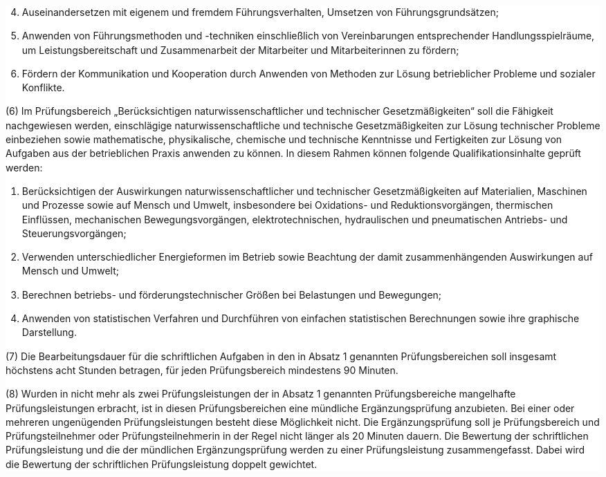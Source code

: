 
4.  Auseinandersetzen mit eigenem und fremdem Führungsverhalten, Umsetzen
    von Führungsgrundsätzen;


5.  Anwenden von Führungsmethoden und -techniken einschließlich von
    Vereinbarungen entsprechender Handlungsspielräume, um
    Leistungsbereitschaft und Zusammenarbeit der Mitarbeiter und
    Mitarbeiterinnen zu fördern;


6.  Fördern der Kommunikation und Kooperation durch Anwenden von Methoden
    zur Lösung betrieblicher Probleme und sozialer Konflikte.




(6) Im Prüfungsbereich „Berücksichtigen naturwissenschaftlicher und
technischer Gesetzmäßigkeiten“ soll die Fähigkeit nachgewiesen werden,
einschlägige naturwissenschaftliche und technische Gesetzmäßigkeiten
zur Lösung technischer Probleme einbeziehen sowie mathematische,
physikalische, chemische und technische Kenntnisse und Fertigkeiten
zur Lösung von Aufgaben aus der betrieblichen Praxis anwenden zu
können. In diesem Rahmen können folgende Qualifikationsinhalte geprüft
werden:

1.  Berücksichtigen der Auswirkungen naturwissenschaftlicher und
    technischer Gesetzmäßigkeiten auf Materialien, Maschinen und Prozesse
    sowie auf Mensch und Umwelt, insbesondere bei Oxidations- und
    Reduktionsvorgängen, thermischen Einflüssen, mechanischen
    Bewegungsvorgängen, elektrotechnischen, hydraulischen und
    pneumatischen Antriebs- und Steuerungsvorgängen;


2.  Verwenden unterschiedlicher Energieformen im Betrieb sowie Beachtung
    der damit zusammenhängenden Auswirkungen auf Mensch und Umwelt;


3.  Berechnen betriebs- und förderungstechnischer Größen bei Belastungen
    und Bewegungen;


4.  Anwenden von statistischen Verfahren und Durchführen von einfachen
    statistischen Berechnungen sowie ihre graphische Darstellung.




(7) Die Bearbeitungsdauer für die schriftlichen Aufgaben in den in
Absatz 1 genannten Prüfungsbereichen soll insgesamt höchstens acht
Stunden betragen, für jeden Prüfungsbereich mindestens 90 Minuten.

(8) Wurden in nicht mehr als zwei Prüfungsleistungen der in Absatz 1
genannten Prüfungsbereiche mangelhafte Prüfungsleistungen erbracht,
ist in diesen Prüfungsbereichen eine mündliche Ergänzungsprüfung
anzubieten. Bei einer oder mehreren ungenügenden Prüfungsleistungen
besteht diese Möglichkeit nicht. Die Ergänzungsprüfung soll je
Prüfungsbereich und Prüfungsteilnehmer oder Prüfungsteilnehmerin in
der Regel nicht länger als 20 Minuten dauern. Die Bewertung der
schriftlichen Prüfungsleistung und die der mündlichen
Ergänzungsprüfung werden zu einer Prüfungsleistung zusammengefasst.
Dabei wird die Bewertung der schriftlichen Prüfungsleistung doppelt
gewichtet.
